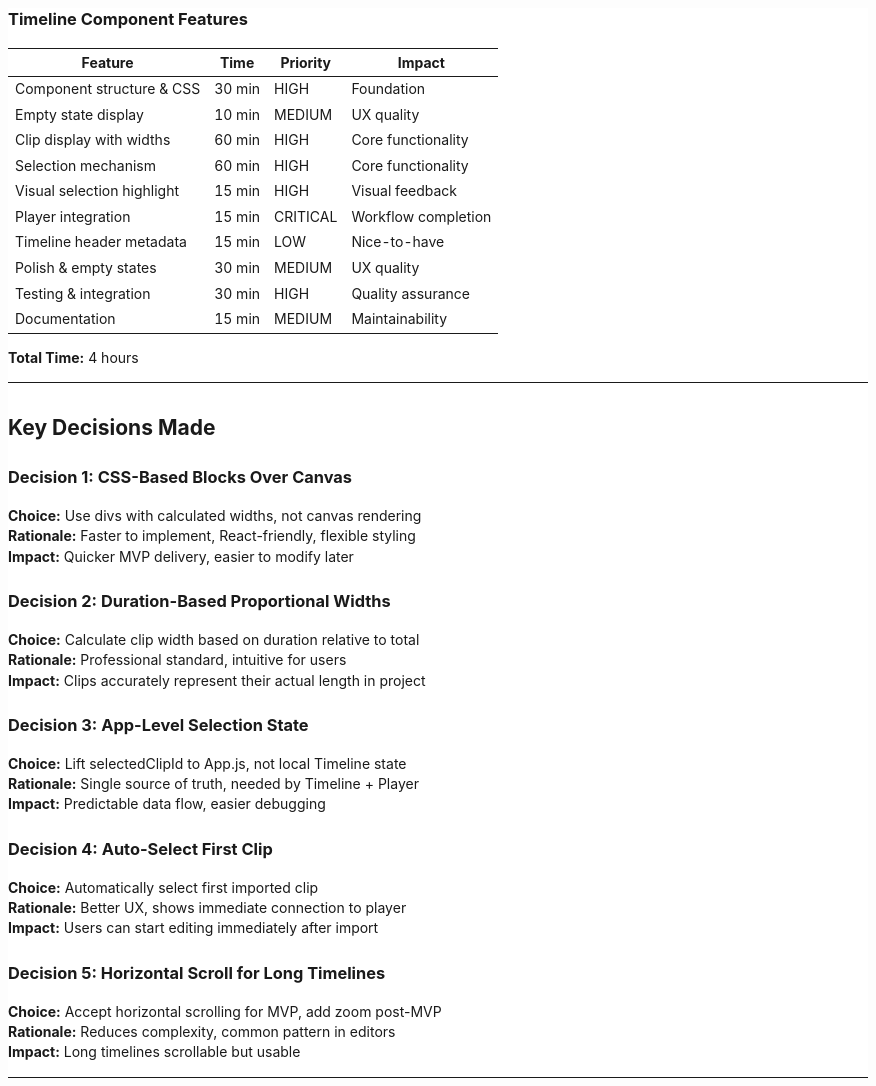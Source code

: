 ### Timeline Component Features

| Feature | Time | Priority | Impact |
|---------|------|----------|--------|
| Component structure & CSS | 30 min | HIGH | Foundation |
| Empty state display | 10 min | MEDIUM | UX quality |
| Clip display with widths | 60 min | HIGH | Core functionality |
| Selection mechanism | 60 min | HIGH | Core functionality |
| Visual selection highlight | 15 min | HIGH | Visual feedback |
| Player integration | 15 min | CRITICAL | Workflow completion |
| Timeline header metadata | 15 min | LOW | Nice-to-have |
| Polish & empty states | 30 min | MEDIUM | UX quality |
| Testing & integration | 30 min | HIGH | Quality assurance |
| Documentation | 15 min | MEDIUM | Maintainability |

**Total Time:** 4 hours

---

## Key Decisions Made

### Decision 1: CSS-Based Blocks Over Canvas
**Choice:** Use divs with calculated widths, not canvas rendering  
**Rationale:** Faster to implement, React-friendly, flexible styling  
**Impact:** Quicker MVP delivery, easier to modify later

### Decision 2: Duration-Based Proportional Widths
**Choice:** Calculate clip width based on duration relative to total  
**Rationale:** Professional standard, intuitive for users  
**Impact:** Clips accurately represent their actual length in project

### Decision 3: App-Level Selection State
**Choice:** Lift selectedClipId to App.js, not local Timeline state  
**Rationale:** Single source of truth, needed by Timeline + Player  
**Impact:** Predictable data flow, easier debugging

### Decision 4: Auto-Select First Clip
**Choice:** Automatically select first imported clip  
**Rationale:** Better UX, shows immediate connection to player  
**Impact:** Users can start editing immediately after import

### Decision 5: Horizontal Scroll for Long Timelines
**Choice:** Accept horizontal scrolling for MVP, add zoom post-MVP  
**Rationale:** Reduces complexity, common pattern in editors  
**Impact:** Long timelines scrollable but usable

---